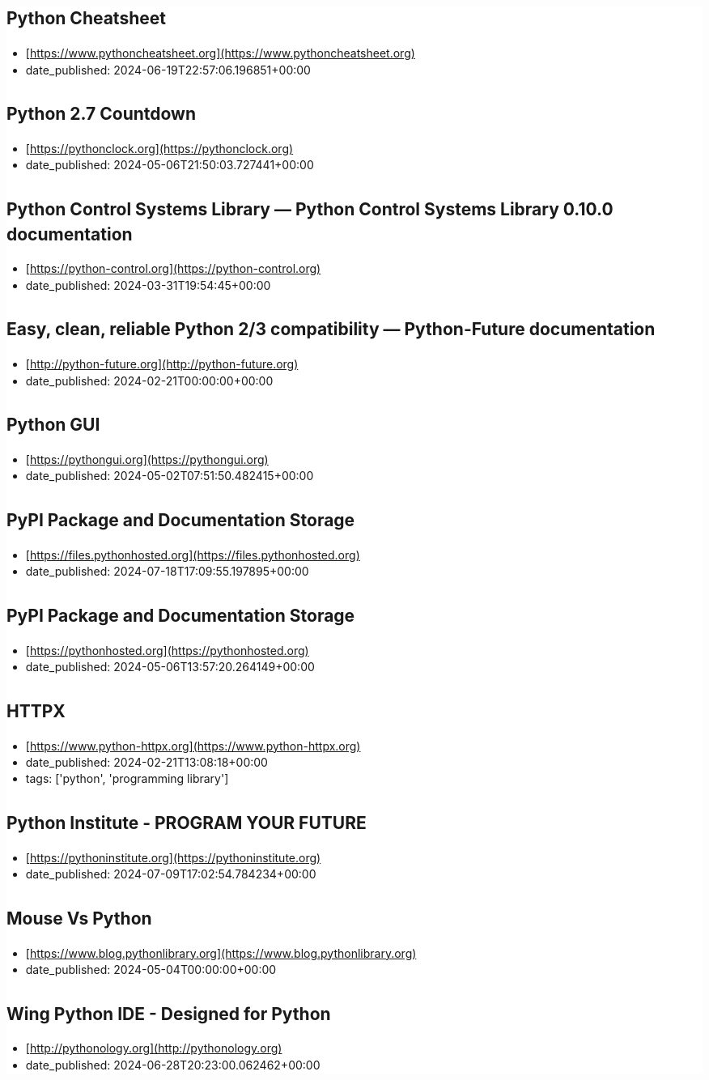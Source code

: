  ## Python Cheatsheet
 - [https://www.pythoncheatsheet.org](https://www.pythoncheatsheet.org)
 - date_published: 2024-06-19T22:57:06.196851+00:00

 ## Python 2.7 Countdown
 - [https://pythonclock.org](https://pythonclock.org)
 - date_published: 2024-05-06T21:50:03.727441+00:00

 ## Python Control Systems Library — Python Control Systems Library 0.10.0 documentation
 - [https://python-control.org](https://python-control.org)
 - date_published: 2024-03-31T19:54:45+00:00

 ## Easy, clean, reliable Python 2/3 compatibility — Python-Future  documentation
 - [http://python-future.org](http://python-future.org)
 - date_published: 2024-02-21T00:00:00+00:00

 ## Python GUI
 - [https://pythongui.org](https://pythongui.org)
 - date_published: 2024-05-02T07:51:50.482415+00:00

 ## PyPI Package and Documentation Storage
 - [https://files.pythonhosted.org](https://files.pythonhosted.org)
 - date_published: 2024-07-18T17:09:55.197895+00:00

 ## PyPI Package and Documentation Storage
 - [https://pythonhosted.org](https://pythonhosted.org)
 - date_published: 2024-05-06T13:57:20.264149+00:00

 ## HTTPX
 - [https://www.python-httpx.org](https://www.python-httpx.org)
 - date_published: 2024-02-21T13:08:18+00:00
 - tags: ['python', 'programming library']

 ## Python Institute - PROGRAM YOUR FUTURE
 - [https://pythoninstitute.org](https://pythoninstitute.org)
 - date_published: 2024-07-09T17:02:54.784234+00:00

 ## Mouse Vs Python
 - [https://www.blog.pythonlibrary.org](https://www.blog.pythonlibrary.org)
 - date_published: 2024-05-04T00:00:00+00:00

 ## Wing Python IDE - Designed for Python
 - [http://pythonology.org](http://pythonology.org)
 - date_published: 2024-06-28T20:23:00.062462+00:00
